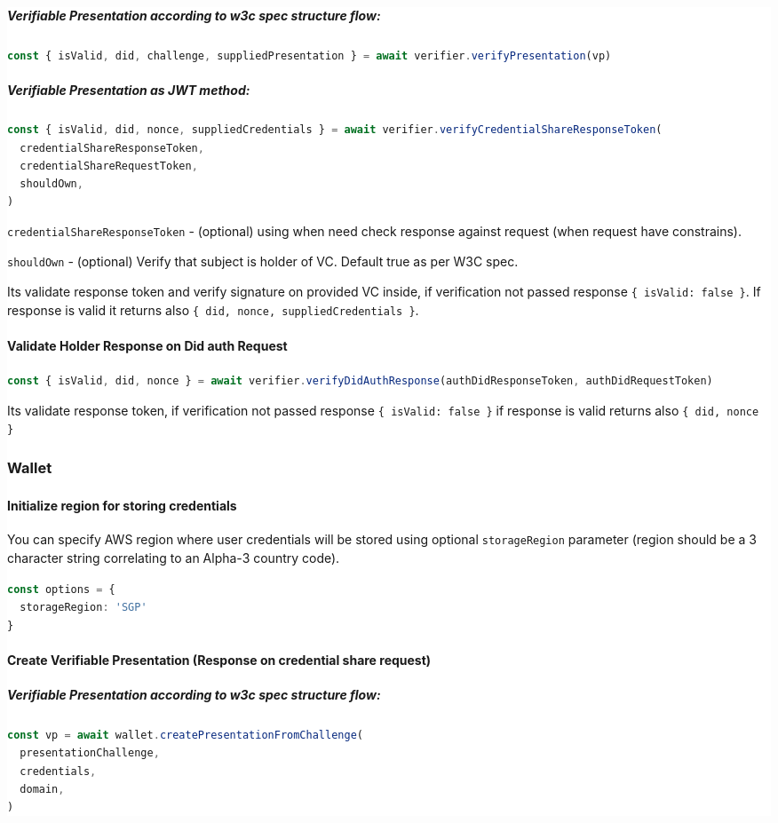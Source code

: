 ##### Verifiable Presentation according to w3c spec structure flow:
```ts
const { isValid, did, challenge, suppliedPresentation } = await verifier.verifyPresentation(vp)
```

##### Verifiable Presentation as JWT method:
```ts
const { isValid, did, nonce, suppliedCredentials } = await verifier.verifyCredentialShareResponseToken(
  credentialShareResponseToken,
  credentialShareRequestToken,
  shouldOwn,
)
```

`credentialShareResponseToken` - (optional) using when need check response against request (when request have constrains).

`shouldOwn` - (optional) Verify that subject is holder of VC.  Default true as per W3C spec.

Its validate response token and verify signature on provided VC inside, if verification not passed response `{ isValid: false }`.
If response is valid it returns also `{ did, nonce, suppliedCredentials }`.

#### Validate Holder Response on Did auth Request

```ts
const { isValid, did, nonce } = await verifier.verifyDidAuthResponse(authDidResponseToken, authDidRequestToken)
```

Its validate response token, if verification not passed response `{ isValid: false }`
if response is valid returns also `{ did, nonce }`

### Wallet

#### Initialize region for storing credentials

You can specify AWS region where user credentials will be stored using optional
`storageRegion` parameter (region should be a 3 character string correlating to
an Alpha-3 country code).

```ts
const options = {
  storageRegion: 'SGP'
}
```

#### Create Verifiable Presentation (Response on credential share request)

##### Verifiable Presentation according to w3c spec structure flow:

```ts
const vp = await wallet.createPresentationFromChallenge(
  presentationChallenge,
  credentials,
  domain,
)
```
